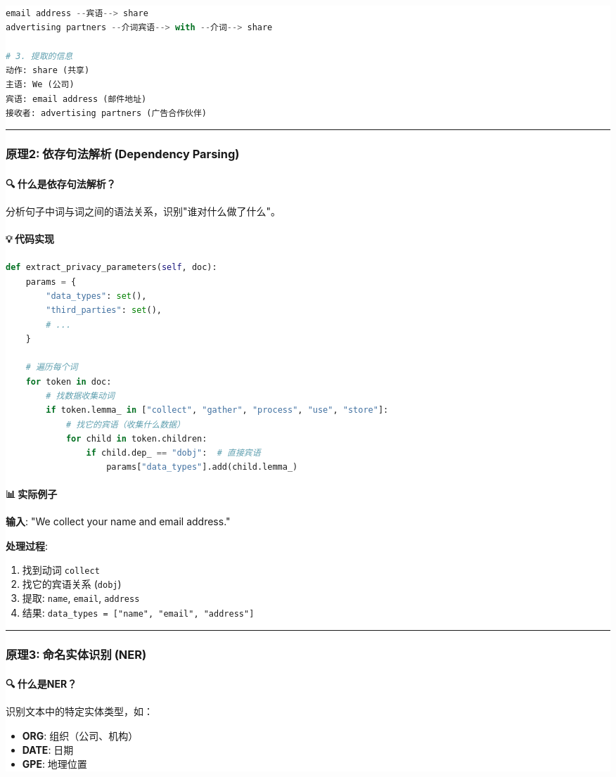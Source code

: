 ```python
email address --宾语--> share
advertising partners --介词宾语--> with --介词--> share

# 3. 提取的信息
动作: share (共享)
主语: We (公司)
宾语: email address (邮件地址)
接收者: advertising partners (广告合作伙伴)
```

---

### 原理2: 依存句法解析 (Dependency Parsing)

#### 🔍 什么是依存句法解析？
分析句子中词与词之间的语法关系，识别"谁对什么做了什么"。

#### 💡 代码实现

```python
def extract_privacy_parameters(self, doc):
    params = {
        "data_types": set(),
        "third_parties": set(),
        # ...
    }
    
    # 遍历每个词
    for token in doc:
        # 找数据收集动词
        if token.lemma_ in ["collect", "gather", "process", "use", "store"]:
            # 找它的宾语（收集什么数据）
            for child in token.children:
                if child.dep_ == "dobj":  # 直接宾语
                    params["data_types"].add(child.lemma_)
```

#### 📊 实际例子

**输入**: "We collect your name and email address."

**处理过程**:
1. 找到动词 `collect`
2. 找它的宾语关系 (`dobj`)
3. 提取: `name`, `email`, `address`
4. 结果: `data_types = ["name", "email", "address"]`

---

### 原理3: 命名实体识别 (NER)

#### 🔍 什么是NER？
识别文本中的特定实体类型，如：
- **ORG**: 组织（公司、机构）
- **DATE**: 日期
- **GPE**: 地理位置
